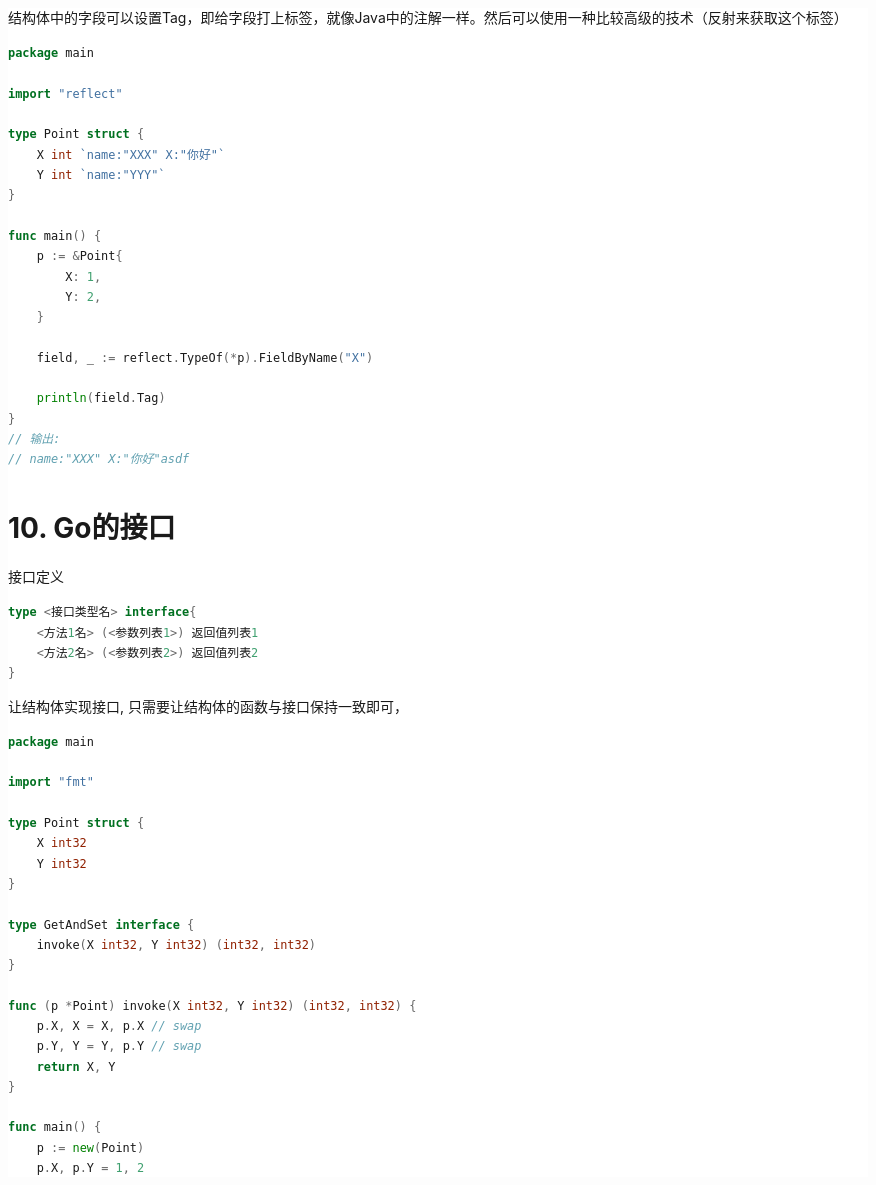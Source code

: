 结构体中的字段可以设置Tag，即给字段打上标签，就像Java中的注解一样。然后可以使用一种比较高级的技术（反射来获取这个标签）

```go
package main

import "reflect"

type Point struct {
	X int `name:"XXX" X:"你好"`
	Y int `name:"YYY"`
}

func main() {
	p := &Point{
		X: 1,
		Y: 2,
	}

	field, _ := reflect.TypeOf(*p).FieldByName("X")

	println(field.Tag)
}
// 输出:
// name:"XXX" X:"你好"asdf
```





# 10. Go的接口

接口定义

```go
type <接口类型名> interface{
    <方法1名> (<参数列表1>) 返回值列表1
    <方法2名> (<参数列表2>) 返回值列表2
}
```

让结构体实现接口, 只需要让结构体的函数与接口保持一致即可，

```go
package main

import "fmt"

type Point struct {
	X int32
	Y int32
}

type GetAndSet interface {
	invoke(X int32, Y int32) (int32, int32)
}

func (p *Point) invoke(X int32, Y int32) (int32, int32) {
	p.X, X = X, p.X // swap
	p.Y, Y = Y, p.Y // swap
	return X, Y
}

func main() {
	p := new(Point)
	p.X, p.Y = 1, 2

```